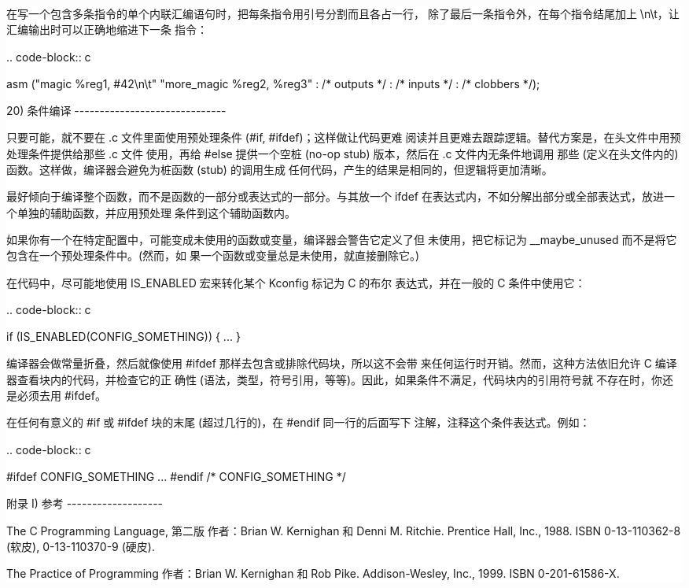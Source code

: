 在写一个包含多条指令的单个内联汇编语句时，把每条指令用引号分割而且各占一行，
除了最后一条指令外，在每个指令结尾加上
\\n\\t，让汇编输出时可以正确地缩进下一条 指令：

.. code-block:: c

asm (\"magic %reg1, #42\\n\\t\" \"more_magic %reg2, %reg3\" : /\*
outputs \*/ : /\* inputs \*/ : /\* clobbers \*/);

20\) 条件编译
\-\-\-\-\-\-\-\-\-\-\-\-\-\-\-\-\-\-\-\-\-\-\-\-\-\-\-\-\--

只要可能，就不要在 .c 文件里面使用预处理条件 (#if,
#ifdef)；这样做让代码更难
阅读并且更难去跟踪逻辑。替代方案是，在头文件中用预处理条件提供给那些 .c
文件 使用，再给 #else 提供一个空桩 (no-op stub) 版本，然后在 .c
文件内无条件地调用 那些 (定义在头文件内的)
函数。这样做，编译器会避免为桩函数 (stub) 的调用生成
任何代码，产生的结果是相同的，但逻辑将更加清晰。

最好倾向于编译整个函数，而不是函数的一部分或表达式的一部分。与其放一个
ifdef
在表达式内，不如分解出部分或全部表达式，放进一个单独的辅助函数，并应用预处理
条件到这个辅助函数内。

如果你有一个在特定配置中，可能变成未使用的函数或变量，编译器会警告它定义了但
未使用，把它标记为 \_\_maybe_unused
而不是将它包含在一个预处理条件中。(然而，如
果一个函数或变量总是未使用，就直接删除它。)

在代码中，尽可能地使用 IS_ENABLED 宏来转化某个 Kconfig 标记为 C 的布尔
表达式，并在一般的 C 条件中使用它：

.. code-block:: c

if (IS_ENABLED(CONFIG_SOMETHING)) { \... }

编译器会做常量折叠，然后就像使用 #ifdef
那样去包含或排除代码块，所以这不会带
来任何运行时开销。然而，这种方法依旧允许 C
编译器查看块内的代码，并检查它的正 确性
(语法，类型，符号引用，等等)。因此，如果条件不满足，代码块内的引用符号就
不存在时，你还是必须去用 #ifdef。

在任何有意义的 #if 或 #ifdef 块的末尾 (超过几行的)，在 #endif
同一行的后面写下 注解，注释这个条件表达式。例如：

.. code-block:: c

#ifdef CONFIG_SOMETHING \... #endif /\* CONFIG_SOMETHING \*/

附录 I) 参考 \-\-\-\-\-\-\-\-\-\-\-\-\-\-\-\-\-\--

The C Programming Language, 第二版 作者：Brian W. Kernighan 和 Denni M.
Ritchie. Prentice Hall, Inc., 1988. ISBN 0-13-110362-8 (软皮),
0-13-110370-9 (硬皮).

The Practice of Programming 作者：Brian W. Kernighan 和 Rob Pike.
Addison-Wesley, Inc., 1999. ISBN 0-201-61586-X.
